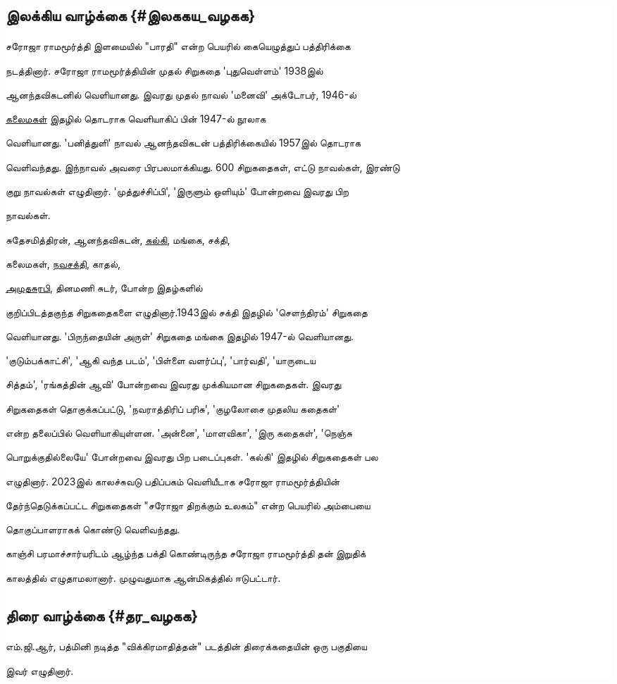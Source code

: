 

## இலக்கிய வாழ்க்கை {#இலககய_வழகக}



சரோஜா ராமமூர்த்தி இளமையில் "பாரதி" என்ற பெயரில் கையெழுத்துப் பத்திரிக்கை

நடத்தினார். சரோஜா ராமமூர்த்தியின் முதல் சிறுகதை \'புதுவெள்ளம்' 1938இல்

ஆனந்தவிகடனில் வெளியானது. இவரது முதல் நாவல் \'மனைவி\' அக்டோபர், 1946-ல்

[கலைமகள்](கலைமகள் "wikilink") இதழில் தொடராக வெளியாகிப் பின் 1947-ல் நூலாக

வெளியானது. 'பனித்துளி' நாவல் ஆனந்தவிகடன் பத்திரிக்கையில் 1957இல் தொடராக

வெளிவந்தது. இந்நாவல் அவரை பிரபலமாக்கியது. 600 சிறுகதைகள், எட்டு நாவல்கள், இரண்டு

குறு நாவல்கள் எழுதினார். \'முத்துச்சிப்பி', \'இருளும் ஒளியும்\' போன்றவை இவரது பிற

நாவல்கள்.



சுதேசமித்திரன், ஆனந்தவிகடன், [கல்கி](கல்கி_(வார_இதழ்) "wikilink"), மங்கை, சக்தி,

கலைமகள், [நவசக்தி](நவசக்தி "wikilink"), காதல்,

[அமுதசுரபி](அமுதசுரபி "wikilink"), தினமணி சுடர், போன்ற இதழ்களில்

குறிப்பிடத்தகுந்த சிறுகதைகளை எழுதினார்.1943இல் சக்தி இதழில் 'செளந்திரம்' சிறுகதை

வெளியானது. 'பிருந்தையின் அருள்' சிறுகதை மங்கை இதழில் 1947-ல் வெளியானது.

\'குடும்பக்காட்சி', \'ஆகி வந்த படம்', \'பிள்ளை வளர்ப்பு\', \'பார்வதி', \'யாருடைய

சித்தம்', \'ரங்கத்தின் ஆவி\' போன்றவை இவரது முக்கியமான சிறுகதைகள். இவரது

சிறுகதைகள் தொகுக்கப்பட்டு, \'நவராத்திரிப் பரிசு\', \'குழலோசை முதலிய கதைகள்\'

என்ற தலைப்பில் வெளியாகியுள்ளன. \'அன்னை\', \'மாளவிகா\', \'இரு கதைகள்', \'நெஞ்சு

பொறுக்குதில்லையே\' போன்றவை இவரது பிற படைப்புகள். \'கல்கி\' இதழில் சிறுகதைகள் பல

எழுதினார். 2023இல் காலச்சுவடு பதிப்பகம் வெளியீடாக சரோஜா ராமமூர்த்தியின்

தேர்ந்தெடுக்கப்பட்ட சிறுகதைகள் "சரோஜா திறக்கும் உலகம்" என்ற பெயரில் அம்பையை

தொகுப்பாளராகக் கொண்டு வெளிவந்தது.



காஞ்சி பரமாச்சார்யரிடம் ஆழ்ந்த பக்தி கொண்டிருந்த சரோஜா ராமமூர்த்தி தன் இறுதிக்

காலத்தில் எழுதாமலானார். முழுவதுமாக ஆன்மிகத்தில் ஈடுபட்டார்.



## திரை வாழ்க்கை {#தர_வழகக}



எம்.ஜி.ஆர், பத்மினி நடித்த \"விக்கிரமாதித்தன்\" படத்தின் திரைக்கதையின் ஒரு பகுதியை

இவர் எழுதினார்.
